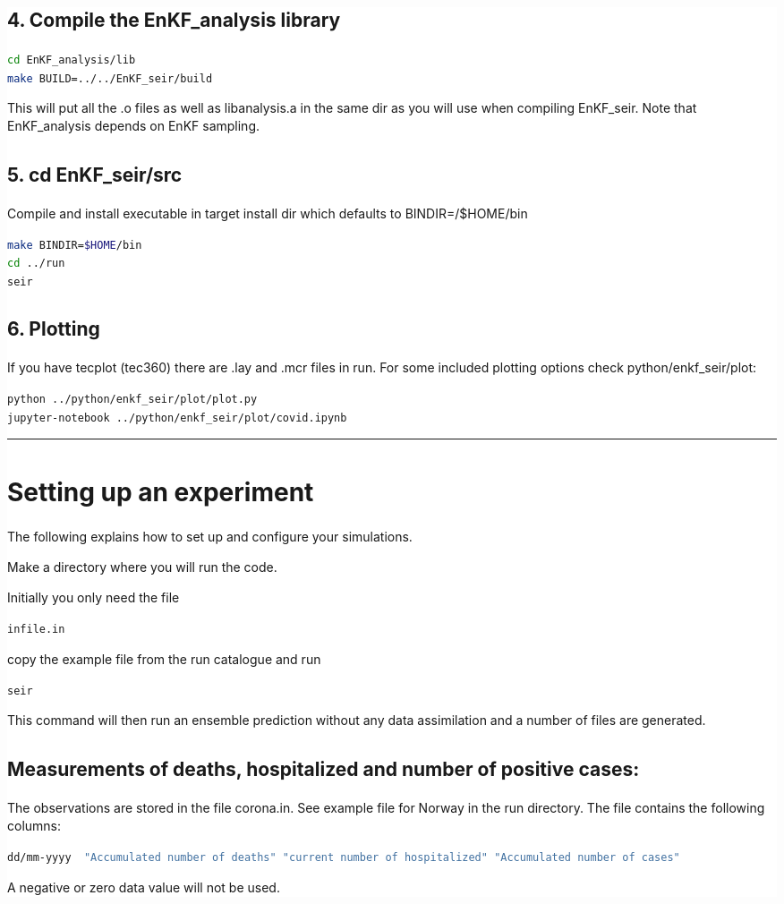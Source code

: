 ## 4. Compile the EnKF_analysis library
```bash
cd EnKF_analysis/lib
make BUILD=../../EnKF_seir/build
```
This will put all the .o files as well as libanalysis.a in the same dir as you will use when compiling EnKF_seir.
Note that EnKF_analysis depends on EnKF sampling.

## 5. cd EnKF_seir/src
Compile and install executable in target install dir which defaults to BINDIR=/$HOME/bin
```bash
make BINDIR=$HOME/bin
cd ../run
seir
```

## 6. Plotting
If you have tecplot (tec360) there are .lay and .mcr files in run.
For some included plotting options check python/enkf_seir/plot:
```bash
python ../python/enkf_seir/plot/plot.py
jupyter-notebook ../python/enkf_seir/plot/covid.ipynb
```

---
# Setting up an experiment
The following explains how to set up and configure your simulations.

Make a directory where you will run the code.

Initially you only need the file 
```bash
infile.in
```
copy the example file from the run catalogue and run
```bash
seir
```

This command will then run an ensemble prediction without any data assimilation
and a number of files are generated.

## Measurements of deaths, hospitalized and number  of positive cases:
The observations are stored in the file corona.in. See example file for Norway in the run directory.
The file contains the following columns:
```bash
dd/mm-yyyy  "Accumulated number of deaths" "current number of hospitalized" "Accumulated number of cases"
```
A negative or zero data value will not be used.
